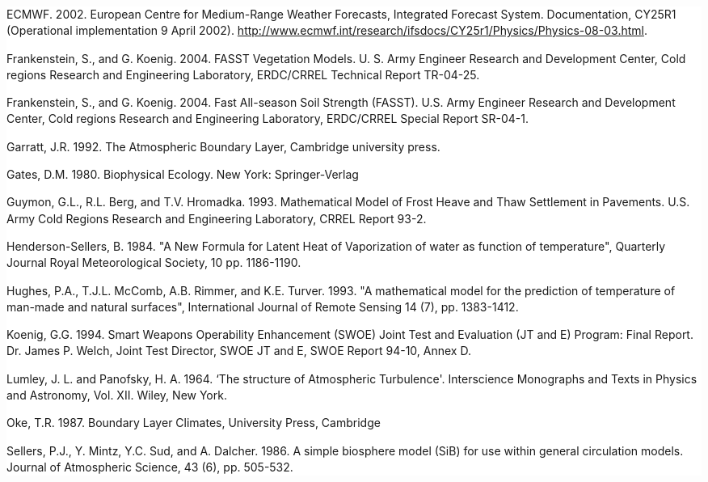 ECMWF. 2002. European Centre for Medium-Range Weather Forecasts, Integrated Forecast System. Documentation, CY25R1 (Operational implementation 9 April 2002). http://www.ecmwf.int/research/ifsdocs/CY25r1/Physics/Physics-08-03.html.

Frankenstein, S., and G. Koenig. 2004. FASST Vegetation Models. U. S. Army Engineer Research and Development Center, Cold regions Research and Engineering Laboratory, ERDC/CRREL Technical Report TR-04-25.

Frankenstein, S., and G. Koenig. 2004. Fast All-season Soil Strength (FASST). U.S. Army Engineer Research and Development Center, Cold regions Research and Engineering Laboratory, ERDC/CRREL Special Report SR-04-1.

Garratt, J.R. 1992. The Atmospheric Boundary Layer, Cambridge university press.

Gates, D.M. 1980. Biophysical Ecology. New York: Springer-Verlag

Guymon, G.L., R.L. Berg, and T.V. Hromadka. 1993. Mathematical Model of Frost Heave and Thaw Settlement in Pavements. U.S. Army Cold Regions Research and Engineering Laboratory, CRREL Report 93-2.

Henderson-Sellers, B. 1984. "A New Formula for Latent Heat of Vaporization of water as function of temperature", Quarterly Journal Royal Meteorological Society, 10 pp. 1186-1190.

Hughes, P.A., T.J.L. McComb, A.B. Rimmer, and K.E. Turver. 1993. "A mathematical model for the prediction of temperature of man-made and natural surfaces", International Journal of Remote Sensing 14 (7), pp. 1383-1412.

Koenig, G.G. 1994. Smart Weapons Operability Enhancement (SWOE) Joint Test and Evaluation (JT and E) Program: Final Report. Dr. James P. Welch, Joint Test Director, SWOE JT and E, SWOE Report 94-10, Annex D.

Lumley, J. L. and Panofsky, H. A. 1964. ‘The structure of Atmospheric Turbulence'. Interscience Monographs and Texts in Physics and Astronomy, Vol. XII. Wiley, New York.

Oke, T.R. 1987. Boundary Layer Climates, University Press, Cambridge

Sellers, P.J., Y. Mintz, Y.C. Sud, and A. Dalcher. 1986. A simple biosphere model (SiB) for use within general circulation models. Journal of Atmospheric Science, 43 (6), pp. 505-532.